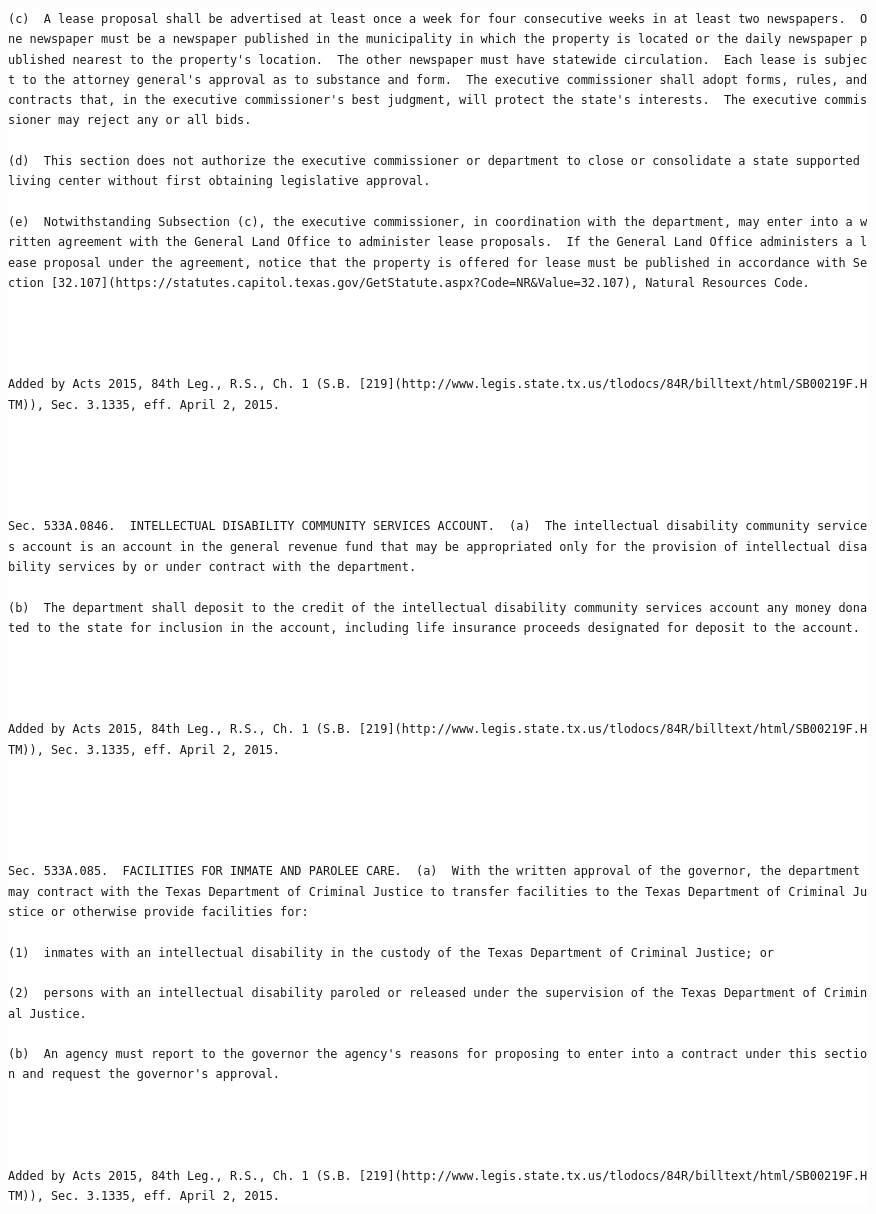    (c)  A lease proposal shall be advertised at least once a week for four consecutive weeks in at least two newspapers.  One newspaper must be a newspaper published in the municipality in which the property is located or the daily newspaper published nearest to the property's location.  The other newspaper must have statewide circulation.  Each lease is subject to the attorney general's approval as to substance and form.  The executive commissioner shall adopt forms, rules, and contracts that, in the executive commissioner's best judgment, will protect the state's interests.  The executive commissioner may reject any or all bids.
    
    (d)  This section does not authorize the executive commissioner or department to close or consolidate a state supported living center without first obtaining legislative approval.
    
    (e)  Notwithstanding Subsection (c), the executive commissioner, in coordination with the department, may enter into a written agreement with the General Land Office to administer lease proposals.  If the General Land Office administers a lease proposal under the agreement, notice that the property is offered for lease must be published in accordance with Section [32.107](https://statutes.capitol.texas.gov/GetStatute.aspx?Code=NR&Value=32.107), Natural Resources Code.
    
    
    
    
    Added by Acts 2015, 84th Leg., R.S., Ch. 1 (S.B. [219](http://www.legis.state.tx.us/tlodocs/84R/billtext/html/SB00219F.HTM)), Sec. 3.1335, eff. April 2, 2015.
    
    
    
    
    
    Sec. 533A.0846.  INTELLECTUAL DISABILITY COMMUNITY SERVICES ACCOUNT.  (a)  The intellectual disability community services account is an account in the general revenue fund that may be appropriated only for the provision of intellectual disability services by or under contract with the department.
    
    (b)  The department shall deposit to the credit of the intellectual disability community services account any money donated to the state for inclusion in the account, including life insurance proceeds designated for deposit to the account.
    
    
    
    
    Added by Acts 2015, 84th Leg., R.S., Ch. 1 (S.B. [219](http://www.legis.state.tx.us/tlodocs/84R/billtext/html/SB00219F.HTM)), Sec. 3.1335, eff. April 2, 2015.
    
    
    
    
    
    Sec. 533A.085.  FACILITIES FOR INMATE AND PAROLEE CARE.  (a)  With the written approval of the governor, the department may contract with the Texas Department of Criminal Justice to transfer facilities to the Texas Department of Criminal Justice or otherwise provide facilities for:
    
    (1)  inmates with an intellectual disability in the custody of the Texas Department of Criminal Justice; or
    
    (2)  persons with an intellectual disability paroled or released under the supervision of the Texas Department of Criminal Justice.
    
    (b)  An agency must report to the governor the agency's reasons for proposing to enter into a contract under this section and request the governor's approval.
    
    
    
    
    Added by Acts 2015, 84th Leg., R.S., Ch. 1 (S.B. [219](http://www.legis.state.tx.us/tlodocs/84R/billtext/html/SB00219F.HTM)), Sec. 3.1335, eff. April 2, 2015.
    